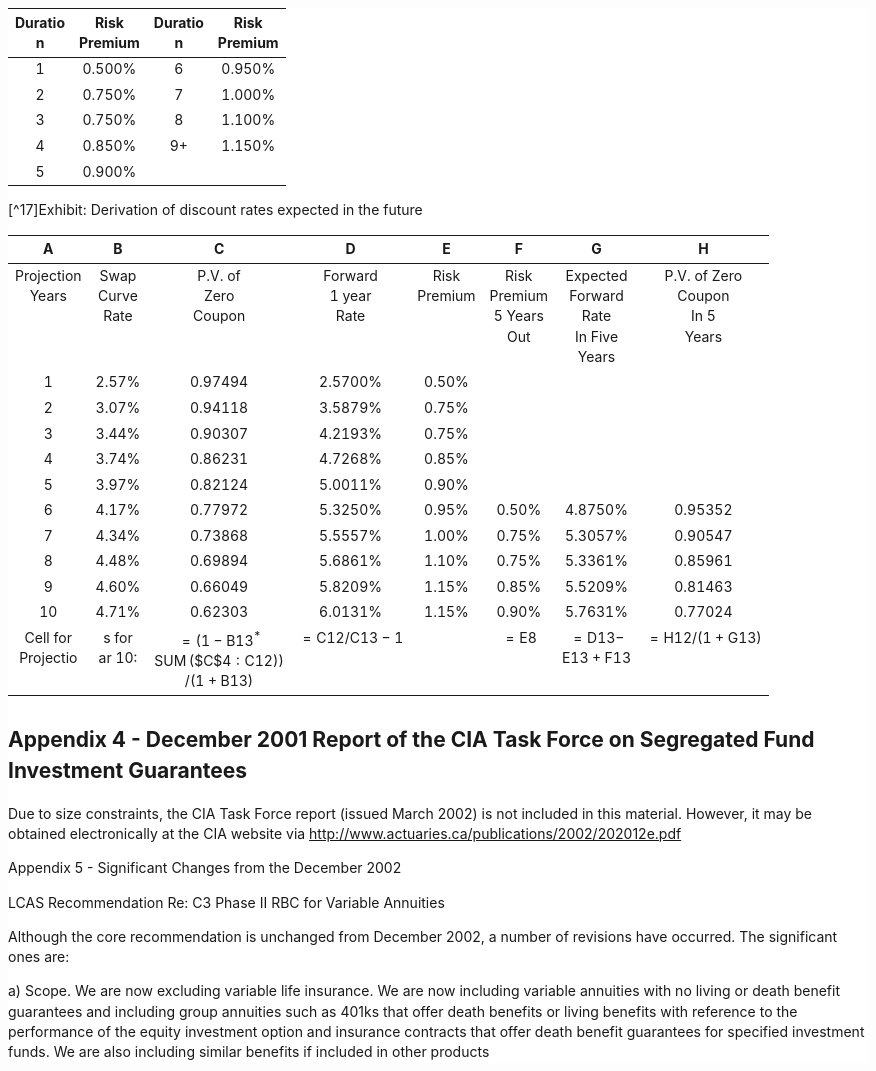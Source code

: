 | Duratio <br> $\mathrm{n}$ | Risk <br> Premium | Duratio <br> $\mathrm{n}$ | Risk <br> Premium |
| :---: | :---: | :---: | :---: |
| 1 | $0.500 \%$ | 6 | $0.950 \%$ |
| 2 | $0.750 \%$ | 7 | $1.000 \%$ |
| 3 | $0.750 \%$ | 8 | $1.100 \%$ |
| 4 | $0.850 \%$ | $9+$ | $1.150 \%$ |
| 5 | $0.900 \%$ |  |  |

[^17]Exhibit: Derivation of discount rates expected in the future

| A | B | C | $\mathrm{D}$ | $\mathrm{E}$ | $\mathrm{F}$ | G | $\mathrm{H}$ |
| :---: | :---: | :---: | :---: | :---: | :---: | :---: | :---: |
| Projection <br> Years | Swap <br> Curve <br> Rate | P.V. of <br> Zero <br> Coupon | Forward <br> 1 year <br> Rate | Risk <br> Premium | Risk <br> Premium <br> 5 Years <br> Out | Expected <br> Forward <br> Rate <br> In Five <br> Years | P.V. of Zero <br> Coupon <br> In 5 <br> Years |
| 1 | $2.57 \%$ | 0.97494 | $2.5700 \%$ | $0.50 \%$ |  |  |  |
| 2 | $3.07 \%$ | 0.94118 | $3.5879 \%$ | $0.75 \%$ |  |  |  |
| 3 | $3.44 \%$ | 0.90307 | $4.2193 \%$ | $0.75 \%$ |  |  |  |
| 4 | $3.74 \%$ | 0.86231 | $4.7268 \%$ | $0.85 \%$ |  |  |  |
| 5 | $3.97 \%$ | 0.82124 | $5.0011 \%$ | $0.90 \%$ |  |  |  |
| 6 | $4.17 \%$ | 0.77972 | $5.3250 \%$ | $0.95 \%$ | $0.50 \%$ | $4.8750 \%$ | 0.95352 |
| 7 | $4.34 \%$ | 0.73868 | $5.5557 \%$ | $1.00 \%$ | $0.75 \%$ | $5.3057 \%$ | 0.90547 |
| 8 | $4.48 \%$ | 0.69894 | $5.6861 \%$ | $1.10 \%$ | $0.75 \%$ | $5.3361 \%$ | 0.85961 |
| 9 | $4.60 \%$ | 0.66049 | $5.8209 \%$ | $1.15 \%$ | $0.85 \%$ | $5.5209 \%$ | 0.81463 |
| 10 | $4.71 \%$ | 0.62303 | $6.0131 \%$ | $1.15 \%$ | $0.90 \%$ | $5.7631 \%$ | 0.77024 |
| Cell for <br> Projectio | s for <br> ar 10: | $=\left(1-\mathrm{B} 13^{*}\right.$ <br> $\operatorname{SUM}(\$ \mathrm{C} \$ 4: \mathrm{C} 12))$ <br> $/(1+\mathrm{B} 13)$ | $=\mathrm{C} 12 / \mathrm{C} 13-1$ |  | $=\mathrm{E} 8$ | $=\mathrm{D} 13-$ <br> $\mathrm{E} 13+\mathrm{F} 13$ | $=\mathrm{H} 12 /(1+\mathrm{G} 13)$ |

## Appendix 4 - December 2001 Report of the CIA Task Force on Segregated Fund Investment Guarantees

Due to size constraints, the CIA Task Force report (issued March 2002) is not included in this material. However, it may be obtained electronically at the CIA website via http://www.actuaries.ca/publications/2002/202012e.pdf

Appendix 5 - Significant Changes from the December 2002

LCAS Recommendation Re: C3 Phase II RBC for Variable Annuities

Although the core recommendation is unchanged from December 2002, a number of revisions have occurred. The significant ones are:

a) Scope. We are now excluding variable life insurance. We are now including variable annuities with no living or death benefit guarantees and including group annuities such as $401 \mathrm{ks}$ that offer death benefits or living benefits with reference to the performance of the equity investment option and insurance contracts that offer death benefit guarantees for specified investment funds. We are also including similar benefits if included in other products
